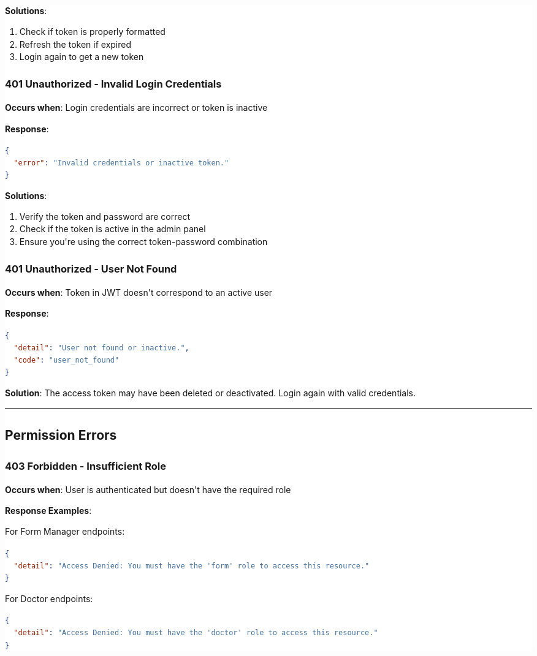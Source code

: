 **Solutions**:
1. Check if token is properly formatted
2. Refresh the token if expired
3. Login again to get a new token

### 401 Unauthorized - Invalid Login Credentials

**Occurs when**: Login credentials are incorrect or token is inactive

**Response**:
```json
{
  "error": "Invalid credentials or inactive token."
}
```

**Solutions**:
1. Verify the token and password are correct
2. Check if the token is active in the admin panel
3. Ensure you're using the correct token-password combination

### 401 Unauthorized - User Not Found

**Occurs when**: Token in JWT doesn't correspond to an active user

**Response**:
```json
{
  "detail": "User not found or inactive.",
  "code": "user_not_found"
}
```

**Solution**: The access token may have been deleted or deactivated. Login again with valid credentials.

---

## Permission Errors

### 403 Forbidden - Insufficient Role

**Occurs when**: User is authenticated but doesn't have the required role

**Response Examples**:

For Form Manager endpoints:
```json
{
  "detail": "Access Denied: You must have the 'form' role to access this resource."
}
```

For Doctor endpoints:
```json
{
  "detail": "Access Denied: You must have the 'doctor' role to access this resource."
}
```
